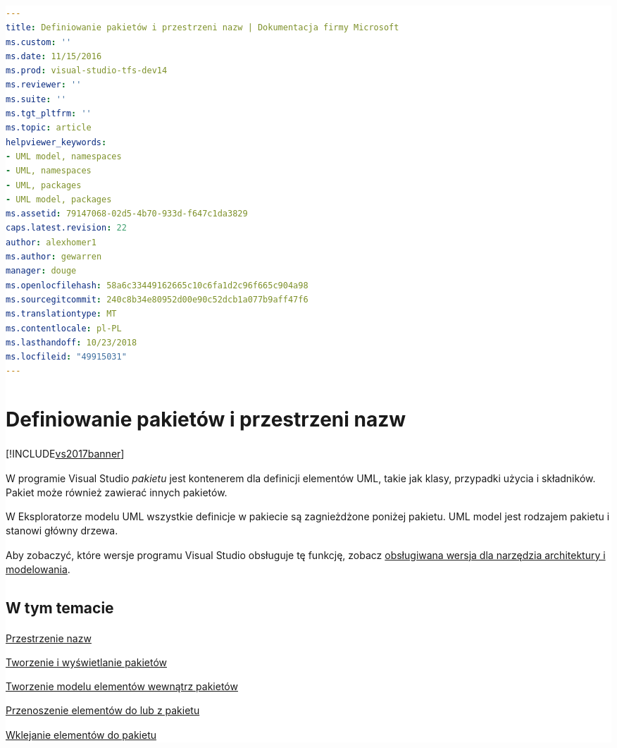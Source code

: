 ```yaml
---
title: Definiowanie pakietów i przestrzeni nazw | Dokumentacja firmy Microsoft
ms.custom: ''
ms.date: 11/15/2016
ms.prod: visual-studio-tfs-dev14
ms.reviewer: ''
ms.suite: ''
ms.tgt_pltfrm: ''
ms.topic: article
helpviewer_keywords:
- UML model, namespaces
- UML, namespaces
- UML, packages
- UML model, packages
ms.assetid: 79147068-02d5-4b70-933d-f647c1da3829
caps.latest.revision: 22
author: alexhomer1
ms.author: gewarren
manager: douge
ms.openlocfilehash: 58a6c33449162665c10c6fa1d2c96f665c904a98
ms.sourcegitcommit: 240c8b34e80952d00e90c52dcb1a077b9aff47f6
ms.translationtype: MT
ms.contentlocale: pl-PL
ms.lasthandoff: 10/23/2018
ms.locfileid: "49915031"
---
```

# <a name="define-packages-and-namespaces"></a>Definiowanie pakietów i przestrzeni nazw
[!INCLUDE[vs2017banner](../includes/vs2017banner.md)]

W programie Visual Studio *pakietu* jest kontenerem dla definicji elementów UML, takie jak klasy, przypadki użycia i składników. Pakiet może również zawierać innych pakietów.  
  
 W Eksploratorze modelu UML wszystkie definicje w pakiecie są zagnieżdżone poniżej pakietu. UML model jest rodzajem pakietu i stanowi główny drzewa.  
  
 Aby zobaczyć, które wersje programu Visual Studio obsługuje tę funkcję, zobacz [obsługiwana wersja dla narzędzia architektury i modelowania](../modeling/what-s-new-for-design-in-visual-studio.md#VersionSupport).  
  
## <a name="in-this-topic"></a>W tym temacie  
 [Przestrzenie nazw](#Namespaces)  
  
 [Tworzenie i wyświetlanie pakietów](#Packages)  
  
 [Tworzenie modelu elementów wewnątrz pakietów](#Elements)  
  
 [Przenoszenie elementów do lub z pakietu](#Moving)  
  
 [Wklejanie elementów do pakietu](#Pasting)  
  